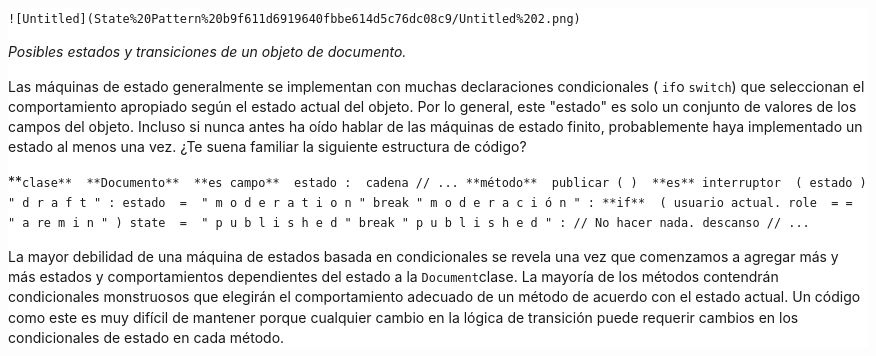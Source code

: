     ![Untitled](State%20Pattern%20b9f611d6919640fbbe614d5c76dc08c9/Untitled%202.png)
    

*Posibles estados y transiciones de un objeto de documento.*

Las máquinas de estado generalmente se implementan con muchas declaraciones condicionales ( `if`o `switch`) que seleccionan el comportamiento apropiado según el estado actual del objeto. Por lo general, este "estado" es solo un conjunto de valores de los campos del objeto. Incluso si nunca antes ha oído hablar de las máquinas de estado finito, probablemente haya implementado un estado al menos una vez. ¿Te suena familiar la siguiente estructura de código?

**`clase**  **Documento**  **es campo**  estado :  cadena // ... **método**  publicar ( )  **es** interruptor  ( estado ) " d r a f t " : estado  =  " m o d e r a t i o n " break " m o d e r a c i ó n " : **if**  ( usuario actual. role  = =  " a re m i n " ) state  =  " p u b l i s h e d " break " p u b l i s h e d " : // No hacer nada. descanso // ...`

La mayor debilidad de una máquina de estados basada en condicionales se revela una vez que comenzamos a agregar más y más estados y comportamientos dependientes del estado a la `Document`clase. La mayoría de los métodos contendrán condicionales monstruosos que elegirán el comportamiento adecuado de un método de acuerdo con el estado actual. Un código como este es muy difícil de mantener porque cualquier cambio en la lógica de transición puede requerir cambios en los condicionales de estado en cada método.
